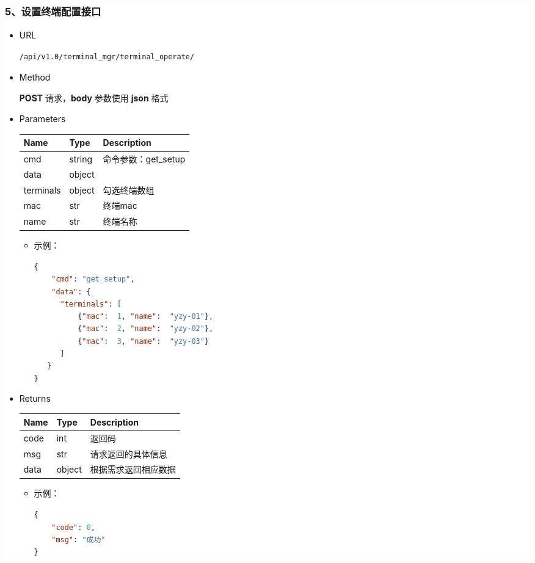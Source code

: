 
### 5、设置终端配置接口 ###
* URL

  `/api/v1.0/terminal_mgr/terminal_operate/`

* Method

  **POST** 请求，**body** 参数使用 **json** 格式

* Parameters

  | Name                   | Type   | Description        |
  | ---------------------- | ------ | ------------------ |
  | cmd               | string | 命令参数：get_setup|
  | data               |object||
  |terminals				| object| 勾选终端数组|
  |mac						| str |终端mac|
  |name						| str|终端名称|
  
  - 示例：

    ```json
    {
        "cmd": "get_setup",
        "data": {
          "terminals": [
          	  {"mac":  1, "name":  "yzy-01"},
              {"mac":  2, "name":  "yzy-02"},
              {"mac":  3, "name":  "yzy-03"}
          ]
       }
    }
    ```


* Returns

  | Name | Type   | Description          |
  | :--- | :----- | :------------------- |
  | code | int    | 返回码               |
  | msg  | str    | 请求返回的具体信息   |
  | data | object | 根据需求返回相应数据 |

  - 示例：

    ```json
    {
    	"code": 0,
    	"msg": "成功"
    }
    ```

